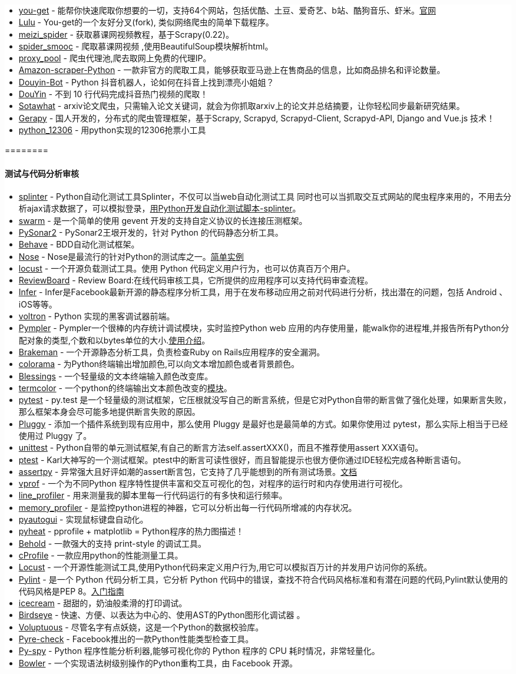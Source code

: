  * [you-get](https://github.com/soimort/you-get/) - 能帮你快速爬取你想要的一切，支持64个网站，包括优酷、土豆、爱奇艺、b站、酷狗音乐、虾米。[官网]( https://you-get.org/)
 * [Lulu](https://github.com/iawia002/Lulu) - You-get的一个友好分叉(fork), 类似网络爬虫的简单下载程序。 
 * [meizi_spider](https://github.com/lpe234/meizi_spider) - 获取慕课网视频教程，基于Scrapy(0.22)。
 * [spider_smooc](https://github.com/qiyeboy/spider_smooc) - 爬取慕课网视频 ,使用BeautifulSoup模块解析html。
 * [proxy_pool](https://github.com/jhao104/proxy_pool) - 爬虫代理池,爬去取网上免费的代理IP。
 * [Amazon-scraper-Python](https://github.com/tducret/amazon-scraper-python) - 一款非官方的爬取工具，能够获取亚马逊上在售商品的信息，比如商品排名和评论数量。
 * [Douyin-Bot](https://github.com/wangshub/Douyin-Bot) - Python 抖音机器人，论如何在抖音上找到漂亮小姐姐？
 * [DouYin](https://github.com/Python3WebSpider/DouYin) - 不到 10 行代码完成抖音热门视频的爬取！
 * [Sotawhat](https://github.com/chiphuyen/sotawhat) - arxiv论文爬虫，只需输入论文关键词，就会为你抓取arxiv上的论文并总结摘要，让你轻松同步最新研究结果。
 * [Gerapy](https://github.com/Gerapy/Gerapy) - 国人开发的，分布式的爬虫管理框架，基于Scrapy, Scrapyd, Scrapyd-Client, Scrapyd-API, Django and Vue.js 技术！
  * [python_12306]( https://github.com/versionzhang/python_12306) - 用python实现的12306抢票小工具

========
#### 测试与代码分析审核
 * [splinter](http://splinter.cobrateam.info/) - Python自动化测试工具Splinter，不仅可以当web自动化测试工具 同时也可以当抓取交互式网站的爬虫程序来用的，不用去分析ajax请求数据了，可以模拟登录，[用Python开发自动化测试脚本-splinter](http://python.jobbole.com/84012/)。
 * [swarm](https://github.com/duhoobo/swarm) - 是一个简单的使用 gevent 开发的支持自定义协议的长连接压测框架。
 * [PySonar2](https://github.com/yinwang0/pysonar2) - PySonar2王垠开发的，针对 Python 的代码静态分析工具。
 * [Behave](https://www.pythonhosted.org/behave/) - BDD自动化测试框架。
 * [Nose](https://pypi.python.org/pypi/nose/) - Nose是最流行的针对Python的测试库之一。[简单实例](http://ray.dotnetage.com/languages/python/nose/)
 * [locust](https://github.com/locustio/locust) - 一个开源负载测试工具。使用 Python 代码定义用户行为，也可以仿真百万个用户。
 * [ReviewBoard](https://www.reviewboard.org) - Review Board:在线代码审核工具，它所提供的应用程序可以支持代码审查流程。
 * [Infer](https://github.com/facebook/infer) - Infer是Facebook最新开源的静态程序分析工具，用于在发布移动应用之前对代码进行分析，找出潜在的问题，包括 Android 、iOS等等。
 * [voltron](https://github.com/snare/voltron/) - Python 实现的黑客调试器前端。
 * [Pympler](https://pythonhosted.org/Pympler/) - Pympler一个很棒的内存统计调试模块，实时监控Python web 应用的内存使用量，能walk你的进程堆,并报告所有Python分配对象的类型,个数和以bytes单位的大小.[使用介绍](http://python.freelycode.com/contribution/detail/97)。
 * [Brakeman](https://github.com/presidentbeef/brakeman) - 一个开源静态分析工具，负责检查Ruby on Rails应用程序的安全漏洞。
 * [colorama](https://github.com/tartley/colorama) - 为Python终端输出增加颜色,可以向文本增加颜色或者背景颜色。
 * [Blessings](https://github.com/erikrose/blessings) - 一个轻量级的文本终端输入颜色改变库。
 * [termcolor](https://github.com/hfeeki/termcolor) - 一个python的终端输出文本颜色改变的[模块](https://pypi.python.org/pypi/termcolor)。
 * [pytest](https://pypi.python.org/pypi/pytest) - py.test 是一个轻量级的测试框架，它压根就没写自己的断言系统，但是它对Python自带的断言做了强化处理，如果断言失败，那么框架本身会尽可能多地提供断言失败的原因。
 * [Pluggy](https://github.com/pytest-dev/pluggy) - 添加一个插件系统到现有应用中，那么使用 Pluggy 是最好也是最简单的方式。如果你使用过 pytest，那么实际上相当于已经使用过 Pluggy 了。
 * [unittest](https://docs.python.org/3/library/unittest.html) - Python自带的单元测试框架,有自己的断言方法self.assertXXX()，而且不推荐使用assert XXX语句。
 * [ptest](https://pypi.python.org/pypi/ptest) - Karl大神写的一个测试框架。ptest中的断言可读性很好，而且智能提示也很方便你通过IDE轻松完成各种断言语句。
 * [assertpy](https://github.com/ActivisionGameScience/assertpy) - 异常强大且好评如潮的assert断言包，它支持了几乎能想到的所有测试场景。[文档](https://pypi.python.org/pypi/assertpy)
 * [vprof](https://github.com/nvdv/vprof) - 一个为不同Python 程序特性提供丰富和交互可视化的包，对程序的运行时和内存使用进行可视化。
 * [line_profiler](https://github.com/rkern/line_profiler) - 用来测量我的脚本里每一行代码运行的有多快和运行频率。
 * [memory_profiler](https://github.com/fabianp/memory_profiler) - 是监控python进程的神器，它可以分析出每一行代码所增减的内存状况。
 * [pyautogui](https://github.com/asweigart/pyautogui) - 实现鼠标键盘自动化。
 * [pyheat](https://github.com/csurfer/pyheat) - pprofile + matplotlib = Python程序的热力图描述！
 * [Behold](https://github.com/robdmc/behold) - 一款强大的支持 print-style 的调试工具。
 * [cProfile](https://docs.python.org/3/library/profile.html) - 一款应用python的性能测量工具。
 * [Locust](https://github.com/locustio/locust) - 一个开源性能测试工具,使用Python代码来定义用户行为,用它可以模拟百万计的并发用户访问你的系统。
 * [Pylint](https://github.com/PyCQA/pylint) - 是一个 Python 代码分析工具，它分析 Python 代码中的错误，查找不符合代码风格标准和有潜在问题的代码,Pylint默认使用的代码风格是PEP 8。[入门指南](http://python.jobbole.com/87415/)
 * [icecream](https://github.com/gruns/icecream) - 甜甜的，奶油般柔滑的打印调试。
 * [Birdseye](https://github.com/alexmojaki/birdseye) - 快速、方便、以表达为中心的、使用AST的Python图形化调试器 。
 * [Voluptuous](https://github.com/alecthomas/voluptuous) - 尽管名字有点妖娆，这是一个Python的数据校验库。
 * [Pyre-check](https://github.com/facebook/pyre-check) - Facebook推出的一款Python性能类型检查工具。
 * [Py-spy](https://github.com/benfred/py-spy) - Python 程序性能分析利器,能够可视化你的 Python 程序的 CPU 耗时情况，非常轻量化。
 * [Bowler](https://github.com/facebookincubator/Bowler) - 一个实现语法树级别操作的Python重构工具，由 Facebook 开源。